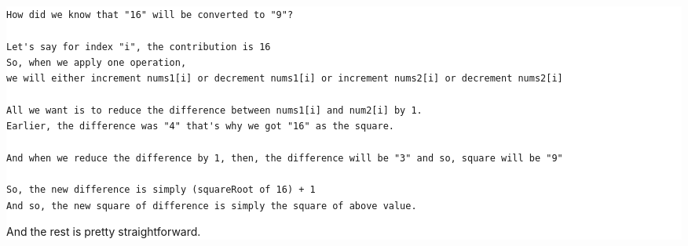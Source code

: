	How did we know that "16" will be converted to "9"?
	
	Let's say for index "i", the contribution is 16
	So, when we apply one operation, 
	we will either increment nums1[i] or decrement nums1[i] or increment nums2[i] or decrement nums2[i]
	
	All we want is to reduce the difference between nums1[i] and num2[i] by 1.
	Earlier, the difference was "4" that's why we got "16" as the square.
	
	And when we reduce the difference by 1, then, the difference will be "3" and so, square will be "9"
	
	So, the new difference is simply (squareRoot of 16) + 1
	And so, the new square of difference is simply the square of above value.
	
And the rest is pretty straightforward. 